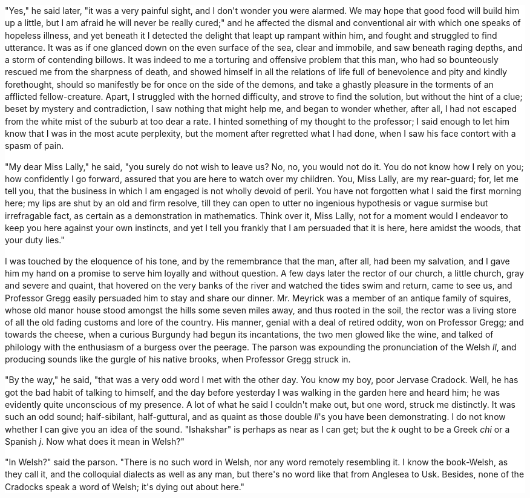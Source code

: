 "Yes," he said later, "it was a very painful sight, and I don't wonder you were alarmed. We may hope that good food will build him up a little, but I am afraid he will never be really cured;" and he affected the dismal and conventional air with which one speaks of hopeless illness, and yet beneath it I detected the delight that leapt up rampant within him, and fought and struggled to find utterance. It was as if one glanced down on the even surface of the sea, clear and immobile, and saw beneath raging depths, and a storm of contending billows. It was indeed to me a torturing and offensive problem that this man, who had so bounteously rescued me from the sharpness of death, and showed himself in all the relations of life full of benevolence and pity and kindly forethought, should so manifestly be for once on the side of the demons, and take a ghastly pleasure in the torments of an afflicted fellow-creature. Apart, I struggled with the horned difficulty, and strove to find the solution, but without the hint of a clue; beset by mystery and contradiction, I saw nothing that might help me, and began to wonder whether, after all, I had not escaped from the white mist of the suburb at too dear a rate. I hinted something of my thought to the professor; I said enough to let him know that I was in the most acute perplexity, but the moment after regretted what I had done, when I saw his face contort with a spasm of pain.

"My dear Miss Lally," he said, "you surely do not wish to leave us? No, no, you would not do it. You do not know how I rely on you; how confidently I go forward, assured that you are here to watch over my children. You, Miss Lally, are my rear-guard; for, let me tell you, that the business in which I am engaged is not wholly devoid of peril. You have not forgotten what I said the first morning here; my lips are shut by an old and firm resolve, till they can open to utter no ingenious hypothesis or vague surmise but irrefragable fact, as certain as a demonstration in mathematics. Think over it, Miss Lally, not for a moment would I endeavor to keep you here against your own instincts, and yet I tell you frankly that I am persuaded that it is here, here amidst the woods, that your duty lies."

I was touched by the eloquence of his tone, and by the remembrance that the man, after all, had been my salvation, and I gave him my hand on a promise to serve him loyally and without question. A few days later the rector of our church, a little church, gray and severe and quaint, that hovered on the very banks of the river and watched the tides swim and return, came to see us, and Professor Gregg easily persuaded him to stay and share our dinner. Mr. Meyrick was a member of an antique family of squires, whose old manor house stood amongst the hills some seven miles away, and thus rooted in the soil, the rector was a living store of all the old fading customs and lore of the country. His manner, genial with a deal of retired oddity, won on Professor Gregg; and towards the cheese, when a curious Burgundy had begun its incantations, the two men glowed like the wine, and talked of philology with the enthusiasm of a burgess over the peerage. The parson was expounding the pronunciation of the Welsh _ll_, and producing sounds like the gurgle of his native brooks, when Professor Gregg struck in.

"By the way," he said, "that was a very odd word I met with the other day. You know my boy, poor Jervase Cradock. Well, he has got the bad habit of talking to himself, and the day before yesterday I was walking in the garden here and heard him; he was evidently quite unconscious of my presence. A lot of what he said I couldn't make out, but one word, struck me distinctly. It was such an odd sound; half-sibilant, half-guttural, and as quaint as those double _ll_'s you have been demonstrating. I do not know whether I can give you an idea of the sound. "Ishakshar" is perhaps as near as I can get; but the _k_ ought to be a Greek _chi_ or a Spanish _j_. Now what does it mean in Welsh?"

"In Welsh?" said the parson. "There is no such word in Welsh, nor any word remotely resembling it. I know the book-Welsh, as they call it, and the colloquial dialects as well as any man, but there's no word like that from Anglesea to Usk. Besides, none of the Cradocks speak a word of Welsh; it's dying out about here."

